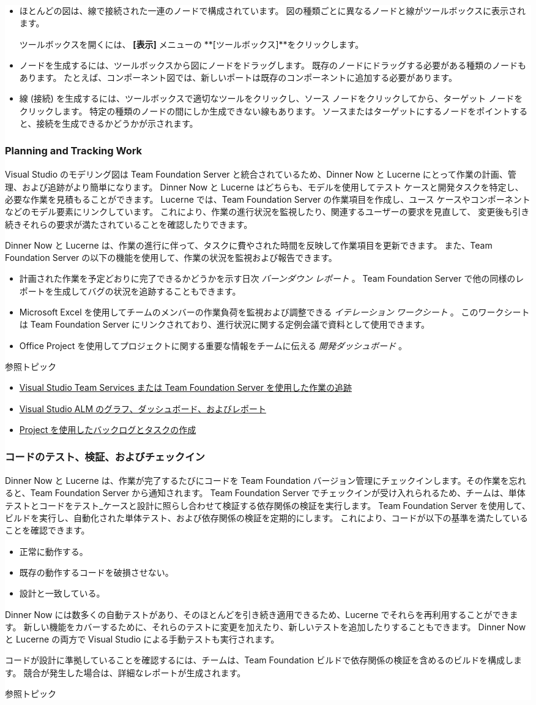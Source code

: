 -   ほとんどの図は、線で接続された一連のノードで構成されています。 図の種類ごとに異なるノードと線がツールボックスに表示されます。

     ツールボックスを開くには、 **[表示]** メニューの **[ツールボックス]**をクリックします。

-   ノードを生成するには、ツールボックスから図にノードをドラッグします。 既存のノードにドラッグする必要がある種類のノードもあります。 たとえば、コンポーネント図では、新しいポートは既存のコンポーネントに追加する必要があります。

-   線 (接続) を生成するには、ツールボックスで適切なツールをクリックし、ソース ノードをクリックしてから、ターゲット ノードをクリックします。 特定の種類のノードの間にしか生成できない線もあります。 ソースまたはターゲットにするノードをポイントすると、接続を生成できるかどうかが示されます。

###  <a name="PlanningTracking"></a> Planning and Tracking Work
 Visual Studio のモデリング図は Team Foundation Server と統合されているため、Dinner Now と Lucerne にとって作業の計画、管理、および追跡がより簡単になります。 Dinner Now と Lucerne はどちらも、モデルを使用してテスト ケースと開発タスクを特定し、必要な作業を見積もることができます。 Lucerne では、Team Foundation Server の作業項目を作成し、ユース ケースやコンポーネントなどのモデル要素にリンクしています。 これにより、作業の進行状況を監視したり、関連するユーザーの要求を見直して、 変更後も引き続きそれらの要求が満たされていることを確認したりできます。

 Dinner Now と Lucerne は、作業の進行に伴って、タスクに費やされた時間を反映して作業項目を更新できます。 また、Team Foundation Server の以下の機能を使用して、作業の状況を監視および報告できます。

-   計画された作業を予定どおりに完了できるかどうかを示す日次 *バーンダウン レポート* 。 Team Foundation Server で他の同様のレポートを生成してバグの状況を追跡することもできます。

-   Microsoft Excel を使用してチームのメンバーの作業負荷を監視および調整できる *イテレーション ワークシート* 。 このワークシートは Team Foundation Server にリンクされており、進行状況に関する定例会議で資料として使用できます。

-   Office Project を使用してプロジェクトに関する重要な情報をチームに伝える *開発ダッシュボード* 。

 参照トピック

-   [Visual Studio Team Services または Team Foundation Server を使用した作業の追跡](http://msdn.microsoft.com/Library/52aa8bc9-fc7e-4fae-9946-2ab255ca7503)

-   [Visual Studio ALM のグラフ、ダッシュボード、およびレポート](http://msdn.microsoft.com/Library/1f28ba6c-c5e5-46d3-9209-ede24ae78e48)

-   [Project を使用したバックログとタスクの作成](http://msdn.microsoft.com/Library/be5cef4f-755f-4ffe-8dd7-876d1e02c330)

###  <a name="TestValidateCheckInCode"></a> コードのテスト、検証、およびチェックイン
 Dinner Now と Lucerne は、作業が完了するたびにコードを Team Foundation バージョン管理にチェックインします。その作業を忘れると、Team Foundation Server から通知されます。 Team Foundation Server でチェックインが受け入れられるため、チームは、単体テストとコードをテスト_ケースと設計に照らし合わせて検証する依存関係の検証を実行します。 Team Foundation Server を使用して、ビルドを実行し、自動化された単体テスト、および依存関係の検証を定期的にします。 これにより、コードが以下の基準を満たしていることを確認できます。

-   正常に動作する。

-   既存の動作するコードを破損させない。

-   設計と一致している。

 Dinner Now には数多くの自動テストがあり、そのほとんどを引き続き適用できるため、Lucerne でそれらを再利用することができます。 新しい機能をカバーするために、それらのテストに変更を加えたり、新しいテストを追加したりすることもできます。 Dinner Now と Lucerne の両方で Visual Studio による手動テストも実行されます。

 コードが設計に準拠していることを確認するには、チームは、Team Foundation ビルドで依存関係の検証を含めるのビルドを構成します。 競合が発生した場合は、詳細なレポートが生成されます。

 参照トピック
